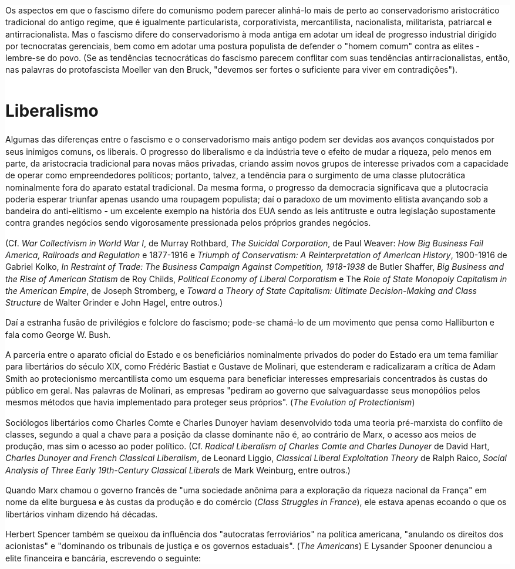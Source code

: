 Os aspectos em que o fascismo difere do comunismo podem parecer alinhá-lo mais de perto ao conservadorismo aristocrático tradicional do antigo regime, que é igualmente particularista, corporativista, mercantilista, nacionalista, militarista, patriarcal e antirracionalista. Mas o fascismo difere do conservadorismo à moda antiga em adotar um ideal de progresso industrial dirigido por tecnocratas gerenciais, bem como em adotar uma postura populista de defender o "homem comum" contra as elites - lembre-se do povo. (Se as tendências tecnocráticas do fascismo parecem conflitar com suas tendências antirracionalistas, então, nas palavras do protofascista Moeller van den Bruck, "devemos ser fortes o suficiente para viver em contradições").

# Liberalismo

Algumas das diferenças entre o fascismo e o conservadorismo mais antigo podem ser devidas aos avanços conquistados por seus inimigos comuns, os liberais. O progresso do liberalismo e da indústria teve o efeito de mudar a riqueza, pelo menos em parte, da aristocracia tradicional para novas mãos privadas, criando assim novos grupos de interesse privados com a capacidade de operar como empreendedores políticos; portanto, talvez, a tendência para o surgimento de uma classe plutocrática nominalmente fora do aparato estatal tradicional. Da mesma forma, o progresso da democracia significava que a plutocracia poderia esperar triunfar apenas usando uma roupagem populista; daí o paradoxo de um movimento elitista avançando sob a bandeira do anti-elitismo - um excelente exemplo na história dos EUA sendo as leis antitruste e outra legislação supostamente contra grandes negócios sendo vigorosamente pressionada pelos próprios grandes negócios.

(Cf. _War Collectivism in World War I_, de Murray Rothbard, _The Suicidal Corporation_, de Paul Weaver: _How Big Business Fail America, Railroads and Regulation_ e 1877-1916 e _Triumph of Conservatism: A Reinterpretation of American History_, 1900-1916 de Gabriel Kolko, _In Restraint of Trade: The Business Campaign Against Competition, 1918-1938_ de Butler Shaffer, _Big Business and the Rise of American Statism_ de Roy Childs, _Political Economy of Liberal Corporatism_ e The _Role of State Monopoly Capitalism in the American Empire_, de Joseph Stromberg, e _Toward a Theory of State Capitalism: Ultimate Decision-Making and Class Structure_ de Walter Grinder e John Hagel, entre outros.)

Daí a estranha fusão de privilégios e folclore do fascismo; pode-se chamá-lo de um movimento que pensa como Halliburton e fala como George W. Bush.

A parceria entre o aparato oficial do Estado e os beneficiários nominalmente privados do poder do Estado era um tema familiar para libertários do século XIX, como Frédéric Bastiat e Gustave de Molinari, que estenderam e radicalizaram a crítica de Adam Smith ao protecionismo mercantilista como um esquema para beneficiar interesses empresariais concentrados às custas do público em geral. Nas palavras de Molinari, as empresas "pediram ao governo que salvaguardasse seus monopólios pelos mesmos métodos que havia implementado para proteger seus próprios". (_The Evolution of Protectionism_)

Sociólogos libertários como Charles Comte e Charles Dunoyer haviam desenvolvido toda uma teoria pré-marxista do conflito de classes, segundo a qual a chave para a posição da classe dominante não é, ao contrário de Marx, o acesso aos meios de produção, mas sim o acesso ao poder político. (Cf. _Radical Liberalism of Charles Comte and Charles Dunoyer_ de David Hart, _Charles Dunoyer and French Classical Liberalism_, de Leonard Liggio, _Classical Liberal Exploitation Theory_ de Ralph Raico, _Social Analysis of Three Early 19th-Century Classical Liberals_ de Mark Weinburg, entre outros.)

Quando Marx chamou o governo francês de "uma sociedade anônima para a exploração da riqueza nacional da França" em nome da elite burguesa e às custas da produção e do comércio (_Class Struggles in France_), ele estava apenas ecoando o que os libertários vinham dizendo há décadas.

Herbert Spencer também se queixou da influência dos "autocratas ferroviários" na política americana, "anulando os direitos dos acionistas" e "dominando os tribunais de justiça e os governos estaduais". (_The Americans_) E Lysander Spooner denunciou a elite financeira e bancária, escrevendo o seguinte:
